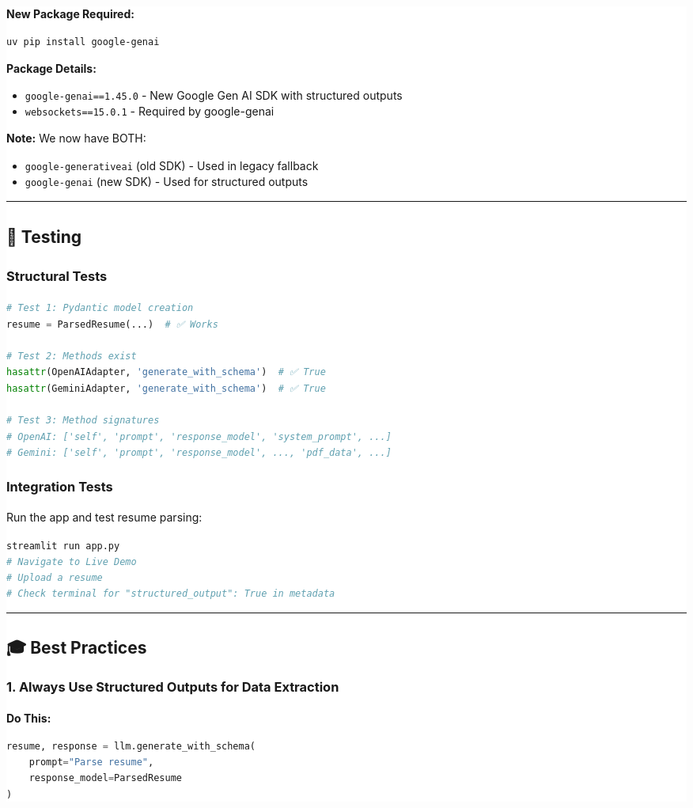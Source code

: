 **New Package Required:**
```bash
uv pip install google-genai
```

**Package Details:**
- `google-genai==1.45.0` - New Google Gen AI SDK with structured outputs
- `websockets==15.0.1` - Required by google-genai

**Note:** We now have BOTH:
- `google-generativeai` (old SDK) - Used in legacy fallback
- `google-genai` (new SDK) - Used for structured outputs

---

## 🧪 Testing

### Structural Tests

```python
# Test 1: Pydantic model creation
resume = ParsedResume(...)  # ✅ Works

# Test 2: Methods exist
hasattr(OpenAIAdapter, 'generate_with_schema')  # ✅ True
hasattr(GeminiAdapter, 'generate_with_schema')  # ✅ True

# Test 3: Method signatures
# OpenAI: ['self', 'prompt', 'response_model', 'system_prompt', ...]
# Gemini: ['self', 'prompt', 'response_model', ..., 'pdf_data', ...]
```

### Integration Tests

Run the app and test resume parsing:
```bash
streamlit run app.py
# Navigate to Live Demo
# Upload a resume
# Check terminal for "structured_output": True in metadata
```

---

## 🎓 Best Practices

### 1. Always Use Structured Outputs for Data Extraction

**Do This:**
```python
resume, response = llm.generate_with_schema(
    prompt="Parse resume",
    response_model=ParsedResume
)
```
